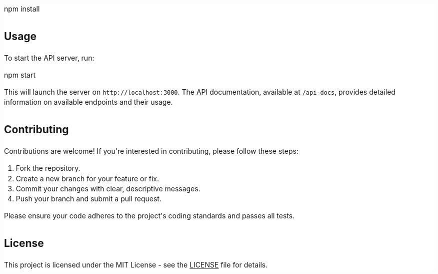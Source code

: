 npm install

## Usage

To start the API server, run:

npm start

This will launch the server on `http://localhost:3000`. The API documentation, available at `/api-docs`, provides detailed information on available endpoints and their usage.

## Contributing

Contributions are welcome! If you're interested in contributing, please follow these steps:

1. Fork the repository.
2. Create a new branch for your feature or fix.
3. Commit your changes with clear, descriptive messages.
4. Push your branch and submit a pull request.

Please ensure your code adheres to the project's coding standards and passes all tests.

## License

This project is licensed under the MIT License - see the [LICENSE](LICENSE) file for details.
